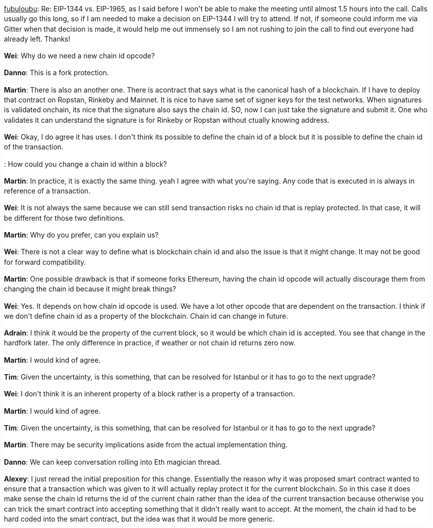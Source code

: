 [fubuloubu](https://github.com/ethereum/pm/issues/111#issuecomment-512301640): Re: EIP-1344 vs. EIP-1965, as I said before I won't be able to make the meeting until almost 1.5 hours into the call. Calls usually go this long, so if I am needed to make a decision on EIP-1344 I will try to attend. If not, if someone could inform me via Gitter when that decision is made, it would help me out immensely so I am not rushing to join the call to find out everyone had already left. Thanks!

**Wei**: Why do we need a new chain id opcode?

**Danno**: This is a fork protection. 

**Martin**: There is also an another one. There is acontract that says what is the canonical hash of a blockchain. If I have to deploy that contract on Ropstan, Rinkeby and Mainnet. It is nice to have same set of signer keys for the test networks. When signatures is validated onchain, its nice that the signature also says the chain id. SO, now I can just take the signature and submit it. One who validates it can understand the signature is for Rinkeby or Ropstan without ctually knowing address.

**Wei**: Okay, I do agree it has uses. I don't think its possible to define the chain id of a block but it is possible to define the chain id of the transaction. 

: How could you change a chain id within a block?

**Martin**: In practice, it is exactly the same thing. yeah I agree with what you're saying. Any code that is executed in is always in reference of a transaction.

**Wei**: It is not always the same because we can still send transaction risks no chain id that is replay protected. In that case, it will be different for those two definitions. 

**Martin**: Why do you prefer, can you explain us?

**Wei**: There is not a clear way to define what is blockchain chain id and also the issue is that it might change. It may not be good for forward compatibility.

**Martin**: One possible drawback is that if someone forks Ethereum, having the chain id opcode will actually discourage them from changing the chain id because it might break things?

**Wei**: Yes. It depends on how chain id opcode is used. We have a lot other opcode that are dependent on the transaction. I think if we don't define chain id as a property of the blockchain. Chain id can change in future.  

**Adrain**: I think it would be the property of the current block, so it would be which chain id is accepted. You see that change in the hardfork later. The only difference in practice, if weather or not chain id returns zero now. 

**Martin**: I would kind of agree. 

**Tim**: Given the uncertainty, is this something, that can be resolved for Istanbul or it has to go to the next upgrade?

**Wei**: I don't think it is an inherent property of a block rather is a property of a transaction.

**Martin**: I would kind of agree.

**Tim**: Given the uncertainty, is this something, that can be resolved for Istanbul or it has to go to the next upgrade?

**Martin**: There may be security implications aside from the actual implementation thing.

**Danno**: We can keep conversation rolling into Eth magician thread.

**Alexey**: I just reread the initial preposition for this change. Essentially the reason why it was proposed smart contract wanted to ensure that a transaction which was given to it will actually replay protect it for the current blockchain.  So in this case it does make sense the chain id returns the id of the current chain rather than the idea of the current transaction because otherwise you can trick the smart contract into accepting something that it didn't really want to accept. At the moment, the chain id had to be hard coded into the smart contract, but the idea was that it would be more generic. 
